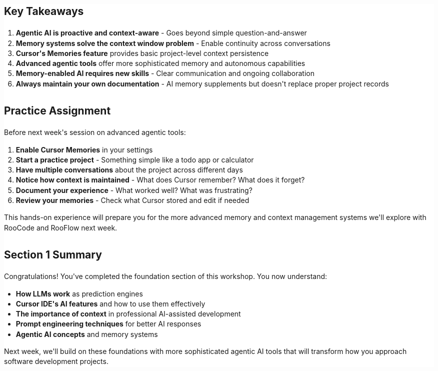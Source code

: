 ## Key Takeaways

1. **Agentic AI is proactive and context-aware** - Goes beyond simple question-and-answer
2. **Memory systems solve the context window problem** - Enable continuity across conversations
3. **Cursor's Memories feature** provides basic project-level context persistence
4. **Advanced agentic tools** offer more sophisticated memory and autonomous capabilities
5. **Memory-enabled AI requires new skills** - Clear communication and ongoing collaboration
6. **Always maintain your own documentation** - AI memory supplements but doesn't replace proper project records

## Practice Assignment

Before next week's session on advanced agentic tools:

1. **Enable Cursor Memories** in your settings
2. **Start a practice project** - Something simple like a todo app or calculator
3. **Have multiple conversations** about the project across different days
4. **Notice how context is maintained** - What does Cursor remember? What does it forget?
5. **Document your experience** - What worked well? What was frustrating?
6. **Review your memories** - Check what Cursor stored and edit if needed

This hands-on experience will prepare you for the more advanced memory and context management systems we'll explore with RooCode and RooFlow next week.

## Section 1 Summary

Congratulations! You've completed the foundation section of this workshop. You now understand:

- **How LLMs work** as prediction engines
- **Cursor IDE's AI features** and how to use them effectively
- **The importance of context** in professional AI-assisted development
- **Prompt engineering techniques** for better AI responses
- **Agentic AI concepts** and memory systems

Next week, we'll build on these foundations with more sophisticated agentic AI tools that will transform how you approach software development projects.